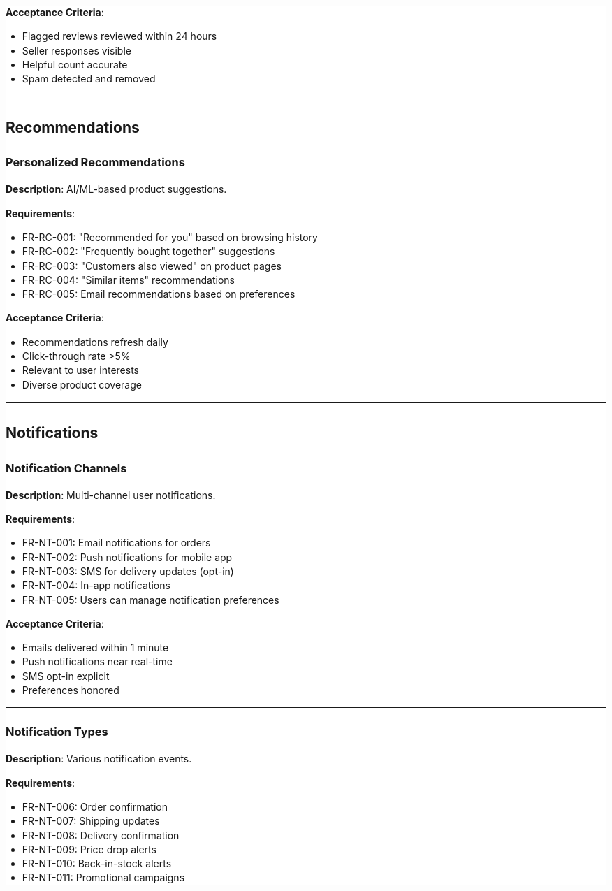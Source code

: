**Acceptance Criteria**:
- Flagged reviews reviewed within 24 hours
- Seller responses visible
- Helpful count accurate
- Spam detected and removed

---

## Recommendations

### Personalized Recommendations
**Description**: AI/ML-based product suggestions.

**Requirements**:
- FR-RC-001: "Recommended for you" based on browsing history
- FR-RC-002: "Frequently bought together" suggestions
- FR-RC-003: "Customers also viewed" on product pages
- FR-RC-004: "Similar items" recommendations
- FR-RC-005: Email recommendations based on preferences

**Acceptance Criteria**:
- Recommendations refresh daily
- Click-through rate >5%
- Relevant to user interests
- Diverse product coverage

---

## Notifications

### Notification Channels
**Description**: Multi-channel user notifications.

**Requirements**:
- FR-NT-001: Email notifications for orders
- FR-NT-002: Push notifications for mobile app
- FR-NT-003: SMS for delivery updates (opt-in)
- FR-NT-004: In-app notifications
- FR-NT-005: Users can manage notification preferences

**Acceptance Criteria**:
- Emails delivered within 1 minute
- Push notifications near real-time
- SMS opt-in explicit
- Preferences honored

---

### Notification Types
**Description**: Various notification events.

**Requirements**:
- FR-NT-006: Order confirmation
- FR-NT-007: Shipping updates
- FR-NT-008: Delivery confirmation
- FR-NT-009: Price drop alerts
- FR-NT-010: Back-in-stock alerts
- FR-NT-011: Promotional campaigns
